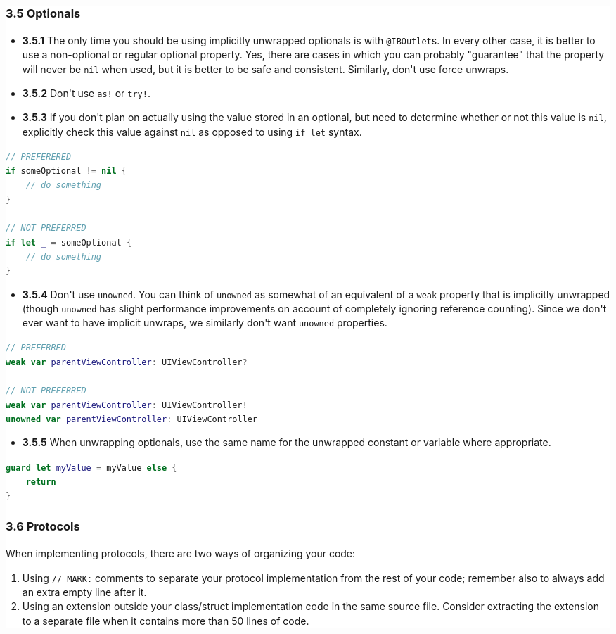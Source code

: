 ### 3.5 Optionals

* **3.5.1** The only time you should be using implicitly unwrapped optionals is with `@IBOutlet`s. In every other case, it is better to use a non-optional or regular optional property. Yes, there are cases in which you can probably "guarantee" that the property will never be `nil` when used, but it is better to be safe and consistent. Similarly, don't use force unwraps.

* **3.5.2** Don't use `as!` or `try!`.

* **3.5.3** If you don't plan on actually using the value stored in an optional, but need to determine whether or not this value is `nil`, explicitly check this value against `nil` as opposed to using `if let` syntax.

```swift
// PREFERERED
if someOptional != nil {
    // do something
}

// NOT PREFERRED
if let _ = someOptional {
    // do something
}
```

* **3.5.4** Don't use `unowned`. You can think of `unowned` as somewhat of an equivalent of a `weak` property that is implicitly unwrapped (though `unowned` has slight performance improvements on account of completely ignoring reference counting). Since we don't ever want to have implicit unwraps, we similarly don't want `unowned` properties.

```swift
// PREFERRED
weak var parentViewController: UIViewController?

// NOT PREFERRED
weak var parentViewController: UIViewController!
unowned var parentViewController: UIViewController
```

* **3.5.5** When unwrapping optionals, use the same name for the unwrapped constant or variable where appropriate.

```swift
guard let myValue = myValue else {
    return
}
```

### 3.6 Protocols

When implementing protocols, there are two ways of organizing your code:

1. Using `// MARK:` comments to separate your protocol implementation from the rest of your code; remember also to always add an extra empty line after it.
2. Using an extension outside your class/struct implementation code in the same source file. Consider extracting the extension to a separate file when it contains more than 50 lines of code.
